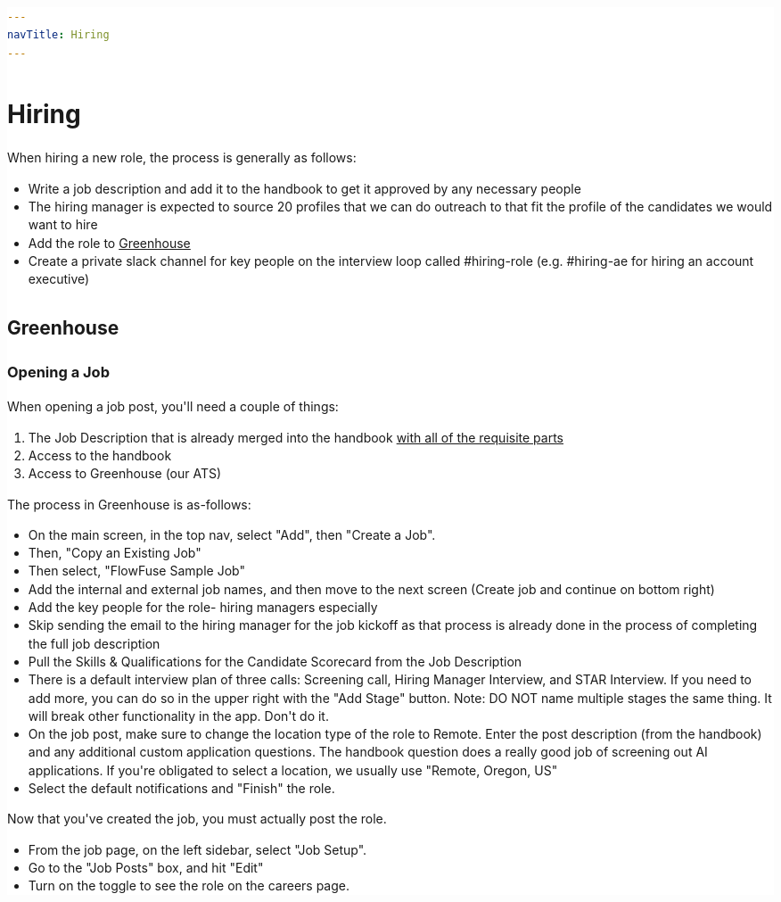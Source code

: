 ```yaml
---
navTitle: Hiring
---
```


# Hiring

When hiring a new role, the process is generally as follows:
* Write a job description and add it to the handbook to get it approved by any necessary people
* The hiring manager is expected to source 20 profiles that we can do outreach to that fit the profile of the candidates we would want to hire
* Add the role to [Greenhouse](/handbook/peopleops/hiring/#greenhouse)
* Create a private slack channel for key people on the interview loop called #hiring-role (e.g. #hiring-ae for hiring an account executive)

## Greenhouse

### Opening a Job

When opening a job post, you'll need a couple of things:

1. The Job Description that is already merged into the handbook [with all of the requisite parts](/handbook/peopleops/job-descriptions/)
2. Access to the handbook
3. Access to Greenhouse (our ATS)

The process in Greenhouse is as-follows:
* On the main screen, in the top nav, select "Add", then "Create a Job".
* Then, "Copy an Existing Job"
* Then select, "FlowFuse Sample Job"
* Add the internal and external job names, and then move to the next screen (Create job and continue on bottom right)
* Add the key people for the role- hiring managers especially
* Skip sending the email to the hiring manager for the job kickoff as that process is already done in the process of completing the full job description
* Pull the Skills & Qualifications for the Candidate Scorecard from the Job Description
* There is a default interview plan of three calls: Screening call, Hiring Manager Interview, and STAR Interview. If you need to add more, you can do so in the upper right with the "Add Stage" button. Note: DO NOT name multiple stages the same thing. It will break other functionality in the app. Don't do it.
* On the job post, make sure to change the location type of the role to Remote. Enter the post description (from the handbook) and any additional custom application questions. The handbook question does a really good job of screening out AI applications. If you're obligated to select a location, we usually use "Remote, Oregon, US"
* Select the default notifications and "Finish" the role.

Now that you've created the job, you must actually post the role. 
* From the job page, on the left sidebar, select "Job Setup".
* Go to the "Job Posts" box, and hit "Edit"
* Turn on the toggle to see the role on the careers page.
